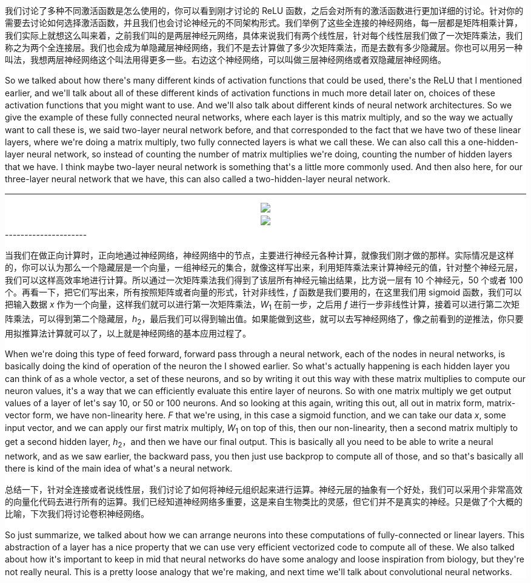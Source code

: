 我们讨论了多种不同激活函数是怎么使用的，你可以看到刚才讨论的 ReLU 函数，之后会对所有的激活函数进行更加详细的讨论。针对你的需要去讨论如何选择激活函数，并且我们也会讨论神经元的不同架构形式。我们举例了这些全连接的神经网络，每一层都是矩阵相乘计算，我们实际上就想这么叫来着，之前我们叫的是两层神经元网络，具体来说我们有两个线性层，针对每个线性层我们做了一次矩阵乘法，我们称之为两个全连接层。我们也会成为单隐藏层神经网络，我们不是去计算做了多少次矩阵乘法，而是去数有多少隐藏层。你也可以用另一种叫法，我想两层神经网络这个叫法用得更多一些。右边这个神经网络，可以叫做三层神经网络或者双隐藏层神经网络。

So we talked about how there's many different kinds of activation functions that could be used, there's the ReLU that I mentioned earlier, and we'll talk about all of these different kinds of activation functions in much more detail later on, choices of these activation functions that you might want to use. And we'll also talk about different kinds of neural network architectures. So we give the example of these fully connected neural networks, where each layer is this matrix multiply, and so the way we actually want to call these is, we said two-layer neural network before, and that corresponded to the fact that we have two of these linear layers, where we're doing a matrix multiply, two fully connected layers is what we call these. We can also call this a one-hidden-layer neural network, so instead of counting the number of matrix multiplies we're doing, counting the number of hidden layers that we have. I think maybe two-layer neural network is something that's a little more commonly used. And then also here, for our three-layer neural network that we have, this can also called a two-hidden-layer neural network.

----------

<center>
    <image src = "./images/4.2_07_computation-of-feedforward-in-neural-network.png"></image>
</center>

<center>
    <image src = "./images/4.2_08_computation-of-feedforward-in-neural-network2.png"></image>
</center>
---------------------

当我们在做正向计算时，正向地通过神经网络，神经网络中的节点，主要进行神经元各种计算，就像我们刚才做的那样。实际情况是这样的，你可以认为那么一个隐藏层是一个向量，一组神经元的集合，就像这样写出来，利用矩阵乘法来计算神经元的值，针对整个神经元层，我们可以这样高效率地进行计算。所以通过一次矩阵乘法我们得到了该层所有神经元输出结果，比方说一层有 10 个神经元，50 个或者 100 个。再看一下，把它们写出来，所有按照矩阵或者向量的形式，针对非线性，$f$ 函数是我们要用的，在这里我们用 sigmoid 函数，我们可以把输入数据 $x$ 作为一个向量，这样我们就可以进行第一次矩阵乘法，$W_1$ 在前一步，之后用 $f$ 进行一步非线性计算，接着可以进行第二次矩阵乘法，可以得到第二个隐藏层，$h_2$，最后我们可以得到输出值。如果能做到这些，就可以去写神经网络了，像之前看到的逆推法，你只要用拟推算法计算就可以了，以上就是神经网络的基本应用过程了。

When we're doing this type of feed forward, forward pass through a neural network, each of the nodes in neural networks, is basically doing the kind of operation of the neuron the I showed earlier. So what's actually happening is each hidden layer you can think of as a whole vector, a set of these neurons, and so by writing it out this way with these matrix multiplies to compute our neuron values, it's a way that we can efficiently evaluate this entire layer of neurons. So with one matrix multiply we get output values of a layer of let's say 10, or 50 or 100 neurons. And so looking at this again, writing this out, all out in matrix form, matrix-vector form, we have non-linearity here. $F$ that we're using, in this case a sigmoid function, and we can take our data $x$, some input vector, and we can apply our first matrix multiply, $W_1$ on top of this, then our non-linearity, then a second matrix multiply to get a second hidden layer, $h_2$，and then we have our final output. This is basically all you need to be able to write a neural network, and as we saw earlier, the backward pass, you then just use backprop to compute all of those, and so that's basically all there is kind of the main idea of what's a neural network.

总结一下，针对全连接或者说线性层，我们讨论了如何将神经元组织起来进行运算。神经元层的抽象有一个好处，我们可以采用个非常高效的向量化代码去进行所有的运算。我们已经知道神经网络多重要，这是来自生物类比的灵感，但它们并不是真实的神经。只是做了个大概的比喻，下次我们将讨论卷积神经网络。

So just summarize, we talked about how we can arrange neurons into these computations of fully-connected or linear layers. This abstraction of a layer has a nice property that we can use very efficient vectorized code to compute all of these. We also talked about how it's important to keep in mid that neural networks do have some analogy and loose inspiration from biology, but they're not really neural. This is a pretty loose analogy that we're making, and next time we'll talk about convolutional neural networks.